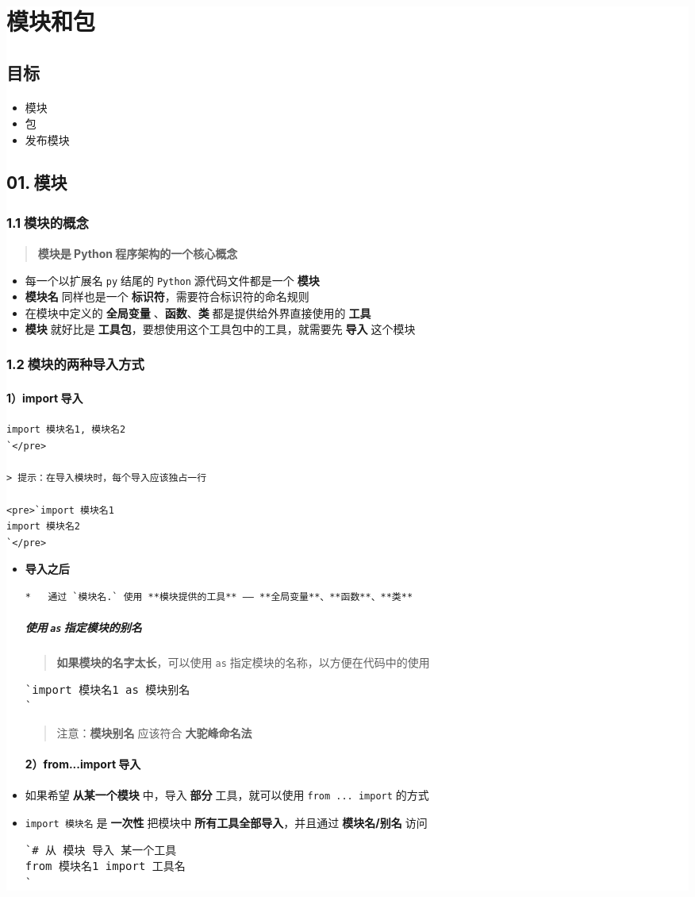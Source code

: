 # 模块和包

## 目标

*   模块
*   包
*   发布模块

## 01. 模块

### 1.1 模块的概念

> **模块是 Python 程序架构的一个核心概念**

*   每一个以扩展名 `py` 结尾的 `Python` 源代码文件都是一个 **模块**
*   **模块名** 同样也是一个 **标识符**，需要符合标识符的命名规则
*   在模块中定义的 **全局变量** 、**函数**、**类** 都是提供给外界直接使用的 **工具**
*   **模块** 就好比是 **工具包**，要想使用这个工具包中的工具，就需要先 **导入** 这个模块

### 1.2 模块的两种导入方式

#### 1）import 导入

    import 模块名1, 模块名2 
    `</pre>

    > 提示：在导入模块时，每个导入应该独占一行

    <pre>`import 模块名1
    import 模块名2 
    `</pre>

*   **导入之后**

        *   通过 `模块名.` 使用 **模块提供的工具** —— **全局变量**、**函数**、**类**

    ##### 使用 `as` 指定模块的别名

    > **如果模块的名字太长**，可以使用 `as` 指定模块的名称，以方便在代码中的使用

    <pre>`import 模块名1 as 模块别名
    `</pre>

    > 注意：**模块别名** 应该符合 **大驼峰命名法**

    #### 2）from...import 导入

*   如果希望 **从某一个模块** 中，导入 **部分** 工具，就可以使用 `from ... import` 的方式
*   `import 模块名` 是 **一次性** 把模块中 **所有工具全部导入**，并且通过 **模块名/别名** 访问

    <pre>`# 从 模块 导入 某一个工具
    from 模块名1 import 工具名
    `</pre>
